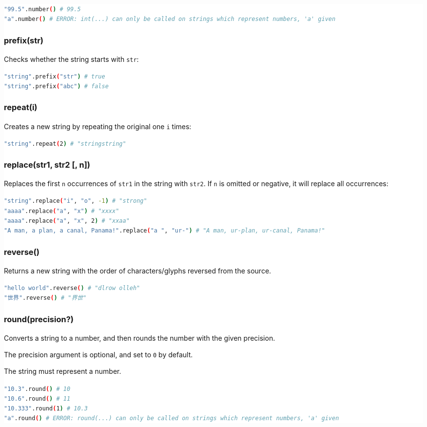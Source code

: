 ```bash
"99.5".number() # 99.5
"a".number() # ERROR: int(...) can only be called on strings which represent numbers, 'a' given
```

### prefix(str)

Checks whether the string starts with `str`:

```bash
"string".prefix("str") # true
"string".prefix("abc") # false
```

### repeat(i)

Creates a new string by repeating the original one `i` times:

```bash
"string".repeat(2) # "stringstring"
```

### replace(str1, str2 [, n])

Replaces the first `n` occurrences of `str1` in the string with `str2`.
If `n` is omitted or negative, it will replace all occurrences:

```bash
"string".replace("i", "o", -1) # "strong"
"aaaa".replace("a", "x") # "xxxx"
"aaaa".replace("a", "x", 2) # "xxaa"
"A man, a plan, a canal, Panama!".replace("a ", "ur-") # "A man, ur-plan, ur-canal, Panama!"
```

### reverse()

Returns a new string with the order of characters/glyphs reversed from the
source.

```bash
"hello world".reverse() # "dlrow olleh"
"世界".reverse() # "界世"
```

### round(precision?)

Converts a string to a number, and then rounds
the number with the given precision.

The precision argument is optional, and set to `0`
by default.

The string must represent a number.

```bash
"10.3".round() # 10
"10.6".round() # 11
"10.333".round(1) # 10.3
"a".round() # ERROR: round(...) can only be called on strings which represent numbers, 'a' given
```
